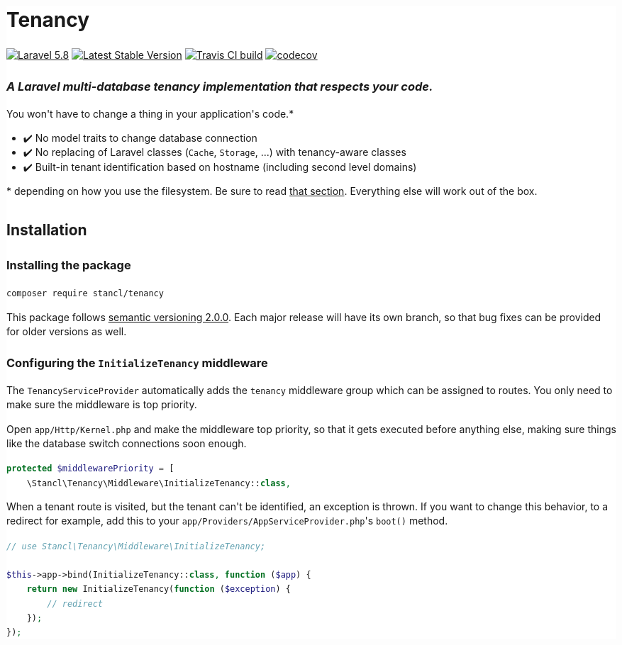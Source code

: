 # Tenancy

[![Laravel 5.8](https://img.shields.io/badge/laravel-5.8-red.svg)](https://laravel.com)
[![Latest Stable Version](https://poser.pugx.org/stancl/tenancy/version)](https://packagist.org/packages/stancl/tenancy)
[![Travis CI build](https://travis-ci.com/stancl/tenancy.svg?branch=master)](https://travis-ci.com/stancl/tenancy)
[![codecov](https://codecov.io/gh/stancl/tenancy/branch/master/graph/badge.svg)](https://codecov.io/gh/stancl/tenancy)

### *A Laravel multi-database tenancy implementation that respects your code.*

You won't have to change a thing in your application's code.\*

- :heavy_check_mark: No model traits to change database connection
- :heavy_check_mark: No replacing of Laravel classes (`Cache`, `Storage`, ...) with tenancy-aware classes
- :heavy_check_mark: Built-in tenant identification based on hostname (including second level domains)

\* depending on how you use the filesystem. Be sure to read [that section](#filesystemstorage). Everything else will work out of the box.

## Installation

### Installing the package

```
composer require stancl/tenancy
```

This package follows [semantic versioning 2.0.0](https://semver.org). Each major release will have its own branch, so that bug fixes can be provided for older versions as well.

### Configuring the `InitializeTenancy` middleware

The `TenancyServiceProvider` automatically adds the `tenancy` middleware group which can be assigned to routes. You only need to make sure the middleware is top priority.

Open `app/Http/Kernel.php` and make the middleware top priority, so that it gets executed before anything else, making sure things like the database switch connections soon enough.

```php
protected $middlewarePriority = [
    \Stancl\Tenancy\Middleware\InitializeTenancy::class,
```

When a tenant route is visited, but the tenant can't be identified, an exception is thrown. If you want to change this behavior, to a redirect for example, add this to your `app/Providers/AppServiceProvider.php`'s `boot()` method.

```php
// use Stancl\Tenancy\Middleware\InitializeTenancy;

$this->app->bind(InitializeTenancy::class, function ($app) {
    return new InitializeTenancy(function ($exception) {
        // redirect
    });
});
```

